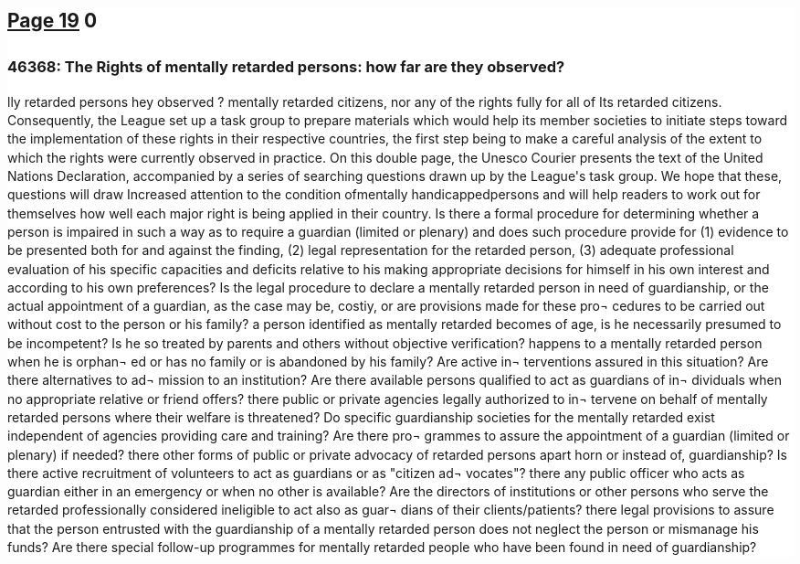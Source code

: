 ## [Page 19](https://demo.humlab.umu.se/courier/074741engo.pdf#page=19) 0

### 46368: The Rights of mentally retarded persons: how far are they observed?

lly retarded persons
hey observed ?
mentally retarded citizens, nor any of the rights fully for all of Its retarded citizens. Consequently, the
League set up a task group to prepare materials which would help its member societies to initiate steps
toward the implementation of these rights in their respective countries, the first step being to make a
careful analysis of the extent to which the rights were currently observed in practice. On this double page,
the Unesco Courier presents the text of the United Nations Declaration, accompanied by a series of
searching questions drawn up by the League's task group. We hope that these, questions will draw
Increased attention to the condition ofmentally handicappedpersons and will help readers to work out for
themselves how well each major right is being applied in their country.
Is there a formal procedure for determining whether a person is
impaired in such a way as to require a guardian (limited or plenary)
and does such procedure provide for (1) evidence to be presented
both for and against the finding, (2) legal representation for the
retarded person, (3) adequate professional evaluation of his specific
capacities and deficits relative to his making appropriate decisions
for himself in his own interest and according to his own
preferences?
Is the legal procedure to declare a mentally retarded person in
need of guardianship, or the actual appointment of a guardian, as
the case may be, costiy, or are provisions made for these pro¬
cedures to be carried out without cost to the person or his family?
a person identified as mentally retarded becomes of age, is
he necessarily presumed to be incompetent? Is he so treated by
parents and others without objective verification?
happens to a mentally retarded person when he is orphan¬
ed or has no family or is abandoned by his family? Are active in¬
terventions assured in this situation? Are there alternatives to ad¬
mission to an institution?
Are there available persons qualified to act as guardians of in¬
dividuals when no appropriate relative or friend offers?
there public or private agencies legally authorized to in¬
tervene on behalf of mentally retarded persons where their welfare
is threatened?
Do specific guardianship societies for the mentally retarded exist
independent of agencies providing care and training? Are there pro¬
grammes to assure the appointment of a guardian (limited or
plenary) if needed?
there other forms of public or private advocacy of retarded
persons apart horn or instead of, guardianship? Is there active
recruitment of volunteers to act as guardians or as "citizen ad¬
vocates"?
there any public officer who acts as guardian either in an
emergency or when no other is available?
Are the directors of institutions or other persons who serve the
retarded professionally considered ineligible to act also as guar¬
dians of their clients/patients?
there legal provisions to assure that the person entrusted
with the guardianship of a mentally retarded person does not
neglect the person or mismanage his funds? Are there special
follow-up programmes for mentally retarded people who have been
found in need of guardianship?